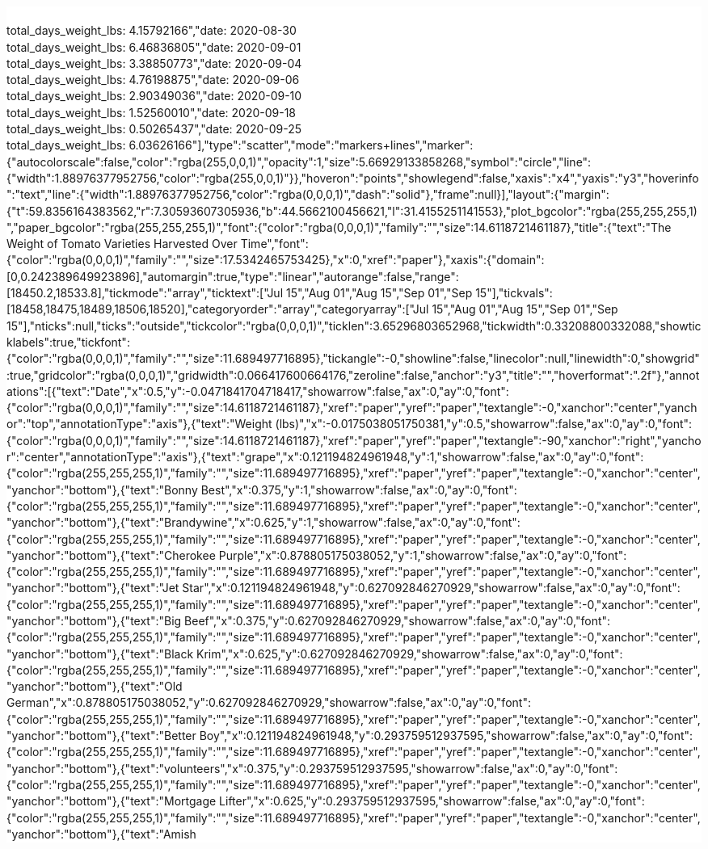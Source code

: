 <br />total_days_weight_lbs: 4.15792166","date: 2020-08-30<br />total_days_weight_lbs: 6.46836805","date: 2020-09-01<br />total_days_weight_lbs: 3.38850773","date: 2020-09-04<br />total_days_weight_lbs: 4.76198875","date: 2020-09-06<br />total_days_weight_lbs: 2.90349036","date: 2020-09-10<br />total_days_weight_lbs: 1.52560010","date: 2020-09-18<br />total_days_weight_lbs: 0.50265437","date: 2020-09-25<br />total_days_weight_lbs: 6.03626166"],"type":"scatter","mode":"markers+lines","marker":{"autocolorscale":false,"color":"rgba(255,0,0,1)","opacity":1,"size":5.66929133858268,"symbol":"circle","line":{"width":1.88976377952756,"color":"rgba(255,0,0,1)"}},"hoveron":"points","showlegend":false,"xaxis":"x4","yaxis":"y3","hoverinfo":"text","line":{"width":1.88976377952756,"color":"rgba(0,0,0,1)","dash":"solid"},"frame":null}],"layout":{"margin":{"t":59.8356164383562,"r":7.30593607305936,"b":44.5662100456621,"l":31.4155251141553},"plot_bgcolor":"rgba(255,255,255,1)","paper_bgcolor":"rgba(255,255,255,1)","font":{"color":"rgba(0,0,0,1)","family":"","size":14.6118721461187},"title":{"text":"The Weight of Tomato Varieties Harvested Over
Time","font":{"color":"rgba(0,0,0,1)","family":"","size":17.5342465753425},"x":0,"xref":"paper"},"xaxis":{"domain":[0,0.242389649923896],"automargin":true,"type":"linear","autorange":false,"range":[18450.2,18533.8],"tickmode":"array","ticktext":["Jul 15","Aug 01","Aug 15","Sep 01","Sep 15"],"tickvals":[18458,18475,18489,18506,18520],"categoryorder":"array","categoryarray":["Jul 15","Aug 01","Aug 15","Sep 01","Sep 15"],"nticks":null,"ticks":"outside","tickcolor":"rgba(0,0,0,1)","ticklen":3.65296803652968,"tickwidth":0.33208800332088,"showticklabels":true,"tickfont":{"color":"rgba(0,0,0,1)","family":"","size":11.689497716895},"tickangle":-0,"showline":false,"linecolor":null,"linewidth":0,"showgrid":true,"gridcolor":"rgba(0,0,0,1)","gridwidth":0.066417600664176,"zeroline":false,"anchor":"y3","title":"","hoverformat":".2f"},"annotations":[{"text":"Date","x":0.5,"y":-0.0471841704718417,"showarrow":false,"ax":0,"ay":0,"font":{"color":"rgba(0,0,0,1)","family":"","size":14.6118721461187},"xref":"paper","yref":"paper","textangle":-0,"xanchor":"center","yanchor":"top","annotationType":"axis"},{"text":"Weight (lbs)","x":-0.0175038051750381,"y":0.5,"showarrow":false,"ax":0,"ay":0,"font":{"color":"rgba(0,0,0,1)","family":"","size":14.6118721461187},"xref":"paper","yref":"paper","textangle":-90,"xanchor":"right","yanchor":"center","annotationType":"axis"},{"text":"grape","x":0.121194824961948,"y":1,"showarrow":false,"ax":0,"ay":0,"font":{"color":"rgba(255,255,255,1)","family":"","size":11.689497716895},"xref":"paper","yref":"paper","textangle":-0,"xanchor":"center","yanchor":"bottom"},{"text":"Bonny Best","x":0.375,"y":1,"showarrow":false,"ax":0,"ay":0,"font":{"color":"rgba(255,255,255,1)","family":"","size":11.689497716895},"xref":"paper","yref":"paper","textangle":-0,"xanchor":"center","yanchor":"bottom"},{"text":"Brandywine","x":0.625,"y":1,"showarrow":false,"ax":0,"ay":0,"font":{"color":"rgba(255,255,255,1)","family":"","size":11.689497716895},"xref":"paper","yref":"paper","textangle":-0,"xanchor":"center","yanchor":"bottom"},{"text":"Cherokee Purple","x":0.878805175038052,"y":1,"showarrow":false,"ax":0,"ay":0,"font":{"color":"rgba(255,255,255,1)","family":"","size":11.689497716895},"xref":"paper","yref":"paper","textangle":-0,"xanchor":"center","yanchor":"bottom"},{"text":"Jet Star","x":0.121194824961948,"y":0.627092846270929,"showarrow":false,"ax":0,"ay":0,"font":{"color":"rgba(255,255,255,1)","family":"","size":11.689497716895},"xref":"paper","yref":"paper","textangle":-0,"xanchor":"center","yanchor":"bottom"},{"text":"Big Beef","x":0.375,"y":0.627092846270929,"showarrow":false,"ax":0,"ay":0,"font":{"color":"rgba(255,255,255,1)","family":"","size":11.689497716895},"xref":"paper","yref":"paper","textangle":-0,"xanchor":"center","yanchor":"bottom"},{"text":"Black Krim","x":0.625,"y":0.627092846270929,"showarrow":false,"ax":0,"ay":0,"font":{"color":"rgba(255,255,255,1)","family":"","size":11.689497716895},"xref":"paper","yref":"paper","textangle":-0,"xanchor":"center","yanchor":"bottom"},{"text":"Old German","x":0.878805175038052,"y":0.627092846270929,"showarrow":false,"ax":0,"ay":0,"font":{"color":"rgba(255,255,255,1)","family":"","size":11.689497716895},"xref":"paper","yref":"paper","textangle":-0,"xanchor":"center","yanchor":"bottom"},{"text":"Better Boy","x":0.121194824961948,"y":0.293759512937595,"showarrow":false,"ax":0,"ay":0,"font":{"color":"rgba(255,255,255,1)","family":"","size":11.689497716895},"xref":"paper","yref":"paper","textangle":-0,"xanchor":"center","yanchor":"bottom"},{"text":"volunteers","x":0.375,"y":0.293759512937595,"showarrow":false,"ax":0,"ay":0,"font":{"color":"rgba(255,255,255,1)","family":"","size":11.689497716895},"xref":"paper","yref":"paper","textangle":-0,"xanchor":"center","yanchor":"bottom"},{"text":"Mortgage Lifter","x":0.625,"y":0.293759512937595,"showarrow":false,"ax":0,"ay":0,"font":{"color":"rgba(255,255,255,1)","family":"","size":11.689497716895},"xref":"paper","yref":"paper","textangle":-0,"xanchor":"center","yanchor":"bottom"},{"text":"Amish